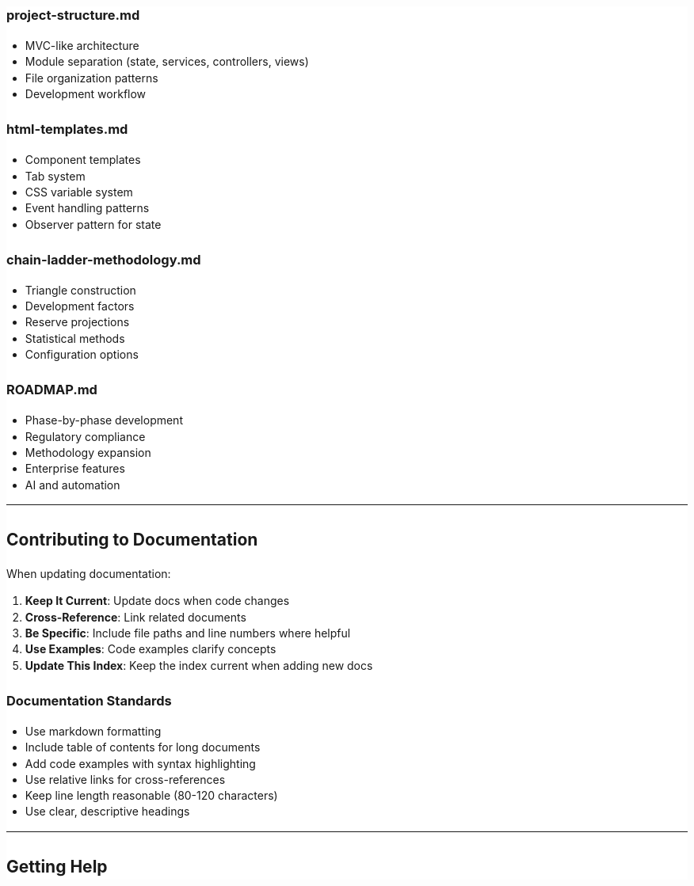 ### project-structure.md
- MVC-like architecture
- Module separation (state, services, controllers, views)
- File organization patterns
- Development workflow

### html-templates.md
- Component templates
- Tab system
- CSS variable system
- Event handling patterns
- Observer pattern for state

### chain-ladder-methodology.md
- Triangle construction
- Development factors
- Reserve projections
- Statistical methods
- Configuration options

### ROADMAP.md
- Phase-by-phase development
- Regulatory compliance
- Methodology expansion
- Enterprise features
- AI and automation

---

## Contributing to Documentation

When updating documentation:

1. **Keep It Current**: Update docs when code changes
2. **Cross-Reference**: Link related documents
3. **Be Specific**: Include file paths and line numbers where helpful
4. **Use Examples**: Code examples clarify concepts
5. **Update This Index**: Keep the index current when adding new docs

### Documentation Standards

- Use markdown formatting
- Include table of contents for long documents
- Add code examples with syntax highlighting
- Use relative links for cross-references
- Keep line length reasonable (80-120 characters)
- Use clear, descriptive headings

---

## Getting Help
